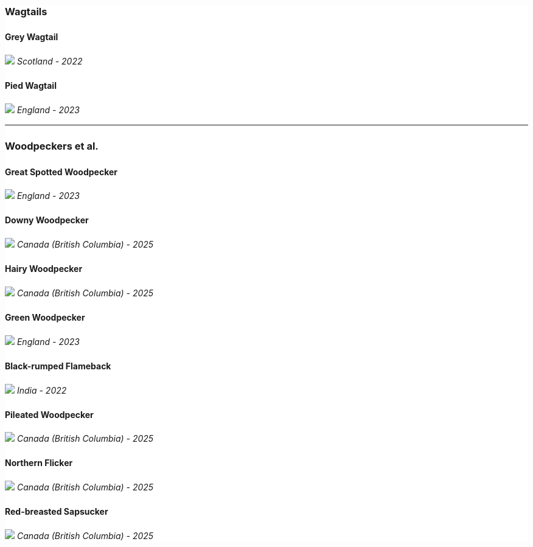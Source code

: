 
### Wagtails

#### Grey Wagtail
![](https://i.imgur.com/Bgg11CS.jpeg)
*Scotland - 2022*

#### Pied Wagtail
![](https://i.imgur.com/Qean9Kk.jpeg)
*England - 2023*

---

### Woodpeckers et al.

#### Great Spotted Woodpecker
![](https://i.imgur.com/AswJJZ0.jpeg)
*England - 2023*

#### Downy Woodpecker
![](https://i.imgur.com/xlqouDL.jpeg)
*Canada (British Columbia) - 2025*

#### Hairy Woodpecker
![](https://i.imgur.com/EPZikFP.jpeg)
*Canada (British Columbia) - 2025*

#### Green Woodpecker
![](https://i.imgur.com/bvl49eJ.jpeg)
*England - 2023*

#### Black-rumped Flameback
![](https://i.imgur.com/5n0yaHi.jpeg)
*India - 2022*

#### Pileated Woodpecker
![](https://i.imgur.com/VnRXMkp.jpeg)
*Canada (British Columbia) - 2025*

#### Northern Flicker
![](https://i.imgur.com/HlqqCrv.jpeg)
_Canada (British Columbia) - 2025_

#### Red-breasted Sapsucker
![](https://i.imgur.com/FPGjpdm.jpeg)
_Canada (British Columbia) - 2025_
